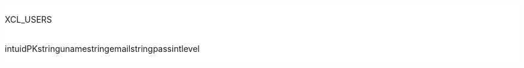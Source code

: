 <path fill="none" stroke="#ddd" stroke-width="1.3" d="M8 221.75h181.775M8 221.75h181.775m0 0v42.75m0-42.75v42.75m0 0H8m181.775 0H8m0 0v-42.75m0 42.75v-42.75"/></g><g class="row-rect-even"><path fill="#fff" stroke-width="0" d="M8 50.75h181.775V93.5H8"/><path fill="none" stroke="#ddd" stroke-width="1.3" d="M8 50.75h181.775M8 50.75h181.775m0 0V93.5m0-42.75V93.5m0 0H8m181.775 0H8m0 0V50.75M8 93.5V50.75"/></g><foreignObject width="79" height="24" class="label name" transform="translate(59.388 17.375)"><div style="display:table-cell;white-space:nowrap;line-height:1.5;max-width:190px;text-align:start"><span class="nodeLabel"><p>XCL_USERS</p></span></div></foreignObject><foreignObject width="18.363" height="24" class="label attribute-type" transform="translate(20.5 60.125)"><div style="display:table-cell;white-space:nowrap;line-height:1.5;max-width:119px;text-align:start"><span class="nodeLabel"><p>int</p></span></div></foreignObject><foreignObject width="22.363" height="24" class="label attribute-name" transform="translate(85.625 60.125)"><div style="display:table-cell;white-space:nowrap;line-height:1.5;max-width:122px;text-align:start"><span class="nodeLabel"><p>uid</p></span></div></foreignObject><foreignObject width="18.25" height="24" class="label attribute-keys" transform="translate(159.025 60.125)"><div style="display:table-cell;white-space:nowrap;line-height:1.5;max-width:121px;text-align:start"><span class="nodeLabel"><p>PK</p></span></div></foreignObject><foreignObject width="0" height="0" class="label attribute-comment" transform="translate(202.275 60.125)"><div style="display:table-cell;white-space:nowrap;line-height:1.5;max-width:100px;text-align:start"><span class="nodeLabel"/></div></foreignObject><foreignObject width="40.125" height="24" class="label attribute-type" transform="translate(20.5 102.875)"><div style="display:table-cell;white-space:nowrap;line-height:1.5;max-width:143px;text-align:start"><span class="nodeLabel"><p>string</p></span></div></foreignObject><foreignObject width="48.4" height="24" class="label attribute-name" transform="translate(85.625 102.875)"><div style="display:table-cell;white-space:nowrap;line-height:1.5;max-width:150px;text-align:start"><span class="nodeLabel"><p>uname</p></span></div></foreignObject><foreignObject width="0" height="0" class="label attribute-keys" transform="translate(159.025 102.875)"><div style="display:table-cell;white-space:nowrap;line-height:1.5;max-width:100px;text-align:start"><span class="nodeLabel"/></div></foreignObject><foreignObject width="0" height="0" class="label attribute-comment" transform="translate(202.275 102.875)"><div style="display:table-cell;white-space:nowrap;line-height:1.5;max-width:100px;text-align:start"><span class="nodeLabel"/></div></foreignObject><foreignObject width="40.125" height="24" class="label attribute-type" transform="translate(20.5 145.625)"><div style="display:table-cell;white-space:nowrap;line-height:1.5;max-width:143px;text-align:start"><span class="nodeLabel"><p>string</p></span></div></foreignObject><foreignObject width="38.05" height="24" class="label attribute-name" transform="translate(85.625 145.625)"><div style="display:table-cell;white-space:nowrap;line-height:1.5;max-width:140px;text-align:start"><span class="nodeLabel"><p>email</p></span></div></foreignObject><foreignObject width="0" height="0" class="label attribute-keys" transform="translate(159.025 145.625)"><div style="display:table-cell;white-space:nowrap;line-height:1.5;max-width:100px;text-align:start"><span class="nodeLabel"/></div></foreignObject><foreignObject width="0" height="0" class="label attribute-comment" transform="translate(202.275 145.625)"><div style="display:table-cell;white-space:nowrap;line-height:1.5;max-width:100px;text-align:start"><span class="nodeLabel"/></div></foreignObject><foreignObject width="40.125" height="24" class="label attribute-type" transform="translate(20.5 188.375)"><div style="display:table-cell;white-space:nowrap;line-height:1.5;max-width:143px;text-align:start"><span class="nodeLabel"><p>string</p></span></div></foreignObject><foreignObject width="31.125" height="24" class="label attribute-name" transform="translate(85.625 188.375)"><div style="display:table-cell;white-space:nowrap;line-height:1.5;max-width:135px;text-align:start"><span class="nodeLabel"><p>pass</p></span></div></foreignObject><foreignObject width="0" height="0" class="label attribute-keys" transform="translate(159.025 188.375)"><div style="display:table-cell;white-space:nowrap;line-height:1.5;max-width:100px;text-align:start"><span class="nodeLabel"/></div></foreignObject><foreignObject width="0" height="0" class="label attribute-comment" transform="translate(202.275 188.375)"><div style="display:table-cell;white-space:nowrap;line-height:1.5;max-width:100px;text-align:start"><span class="nodeLabel"/></div></foreignObject><foreignObject width="18.363" height="24" class="label attribute-type" transform="translate(20.5 231.125)"><div style="display:table-cell;white-space:nowrap;line-height:1.5;max-width:119px;text-align:start"><span class="nodeLabel"><p>int</p></span></div></foreignObject><foreignObject width="32.15" height="24" class="label attribute-name" transform="translate(85.625 231.125)"><div style="display:table-cell;white-space:nowrap;line-height:1.5;max-width:135px;text-align:start"><span class="nodeLabel"><p>level</p></span></div></foreignObject><foreignObject width="0" height="0" class="label attribute-keys" transform="translate(159.025 231.125)"><div style="display:table-cell;white-space:nowrap;line-height:1.5;max-width:100px;text-align:start"><span class="nodeLabel"/></div></foreignObject><foreignObject width="0" height="0" class="label attribute-comment" transform="translate(202.275 231.125)"><div style="display:table-cell;white-space:nowrap;line-height:1.5;max-width:100px;text-align:start"><span class="nodeLabel"/></div></foreignObject>